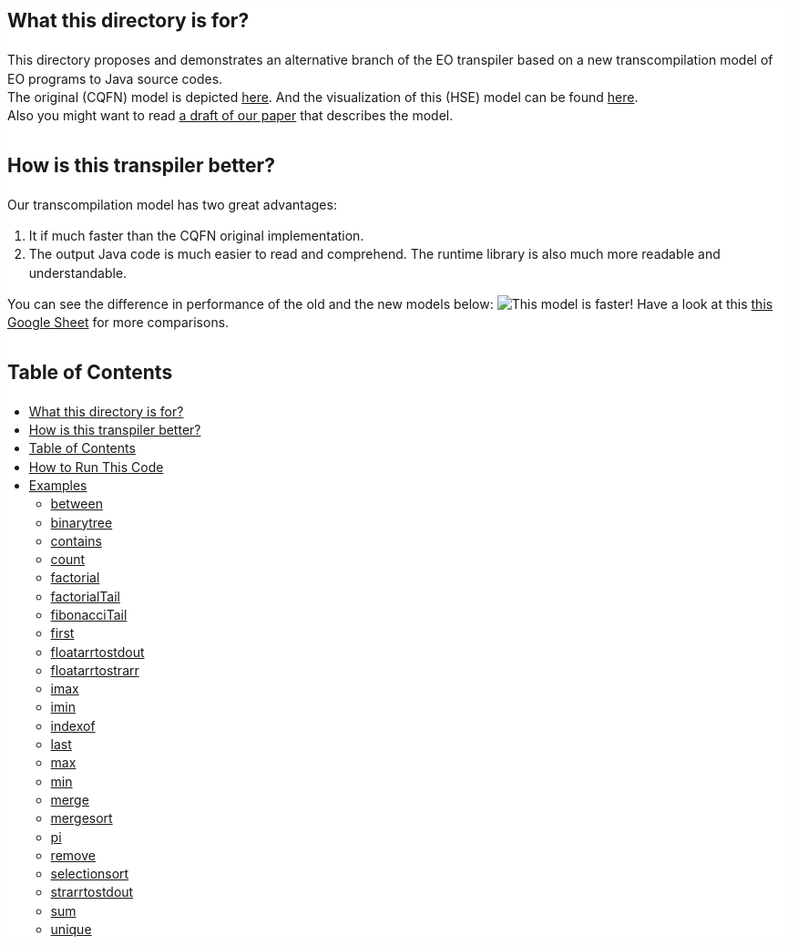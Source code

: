 ## What this directory is for?
This directory proposes and demonstrates an alternative branch of the EO transpiler based on a new transcompilation model of EO programs to Java source codes.  
The original (CQFN) model is depicted [here](https://miro.com/app/board/o9J_lM0FZHk=/).
And the visualization of this (HSE) model can be found [here](https://miro.com/app/board/o9J_lMMDKrk=/).  
Also you might want to read [a draft of our paper](https://github.com/HSE-Eolang/Report-materials/raw/main/eorepo/EO%20Programming%20Language%20Transcompilation%20Model%20for%20Java%20Source%20Code%20Generation.pdf) that describes the model.
## How is this transpiler better?
Our transcompilation model has two great advantages:
1. It if much faster than the CQFN original implementation.
2. The output Java code is much easier to read and comprehend. The runtime library is also much more readable and understandable.

You can see the difference in performance of the old and the new models below:
![This model is faster!](https://raw.githubusercontent.com/HSE-Eolang/Report-materials/main/eorepo/faster.png) 
Have a look at this [this Google Sheet](https://docs.google.com/spreadsheets/d/1YsalbO6piExC3begifeNNsaz7PEDsqlV3Xx7c6TGbOU/edit?usp=sharing) for more comparisons.

## Table of Contents
- [What this directory is for?](#what-this-directory-is-for)
- [How is this transpiler better?](#how-is-this-transpiler-better)
- [Table of Contents](#table-of-contents)
- [How to Run This Code](#how-to-run-this-code)
- [Examples](#examples)
    - [between](#between)
    - [binarytree](#binarytree)
    - [contains](#contains)
    - [count](#count)
    - [factorial](#factorial)
    - [factorialTail](#factorialtail)
    - [fibonacciTail](#fibonaccitail)
    - [first](#first)
    - [floatarrtostdout](#floatarrtostdout)
    - [floatarrtostrarr](#floatarrtostrarr)
    - [imax](#imax)
    - [imin](#imin)
    - [indexof](#indexof)
    - [last](#last)
    - [max](#max)
    - [min](#min)
    - [merge](#merge)
    - [mergesort](#mergesort)
    - [pi](#pi)
    - [remove](#remove)
    - [selectionsort](#selectionsort)
    - [strarrtostdout](#strarrtostdout)
    - [sum](#sum)
    - [unique](#unique)
